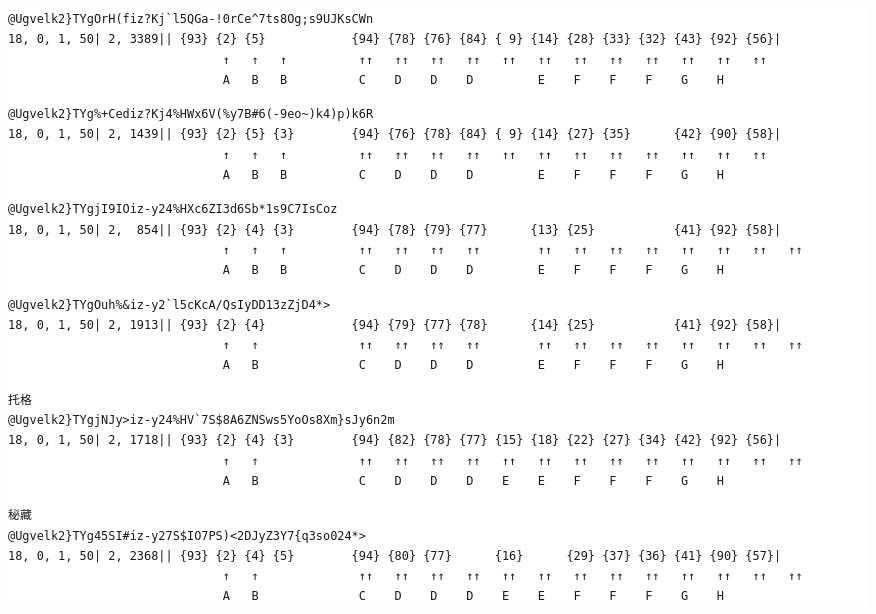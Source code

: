 ```
@Ugvelk2}TYgOrH(fiz?Kj`l5QGa-!0rCe^7ts8Og;s9UJKsCWn
18, 0, 1, 50| 2, 3389|| {93} {2} {5}            {94} {78} {76} {84} { 9} {14} {28} {33} {32} {43} {92} {56}|
                              ↑   ↑   ↑          ↑↑   ↑↑   ↑↑   ↑↑   ↑↑   ↑↑   ↑↑   ↑↑   ↑↑   ↑↑   ↑↑   ↑↑
                              A   B   B          C    D    D    D         E    F    F    F    G    H
```

```
@Ugvelk2}TYg%+Cediz?Kj4%HWx6V(%y7B#6(-9eo~)k4)p)k6R
18, 0, 1, 50| 2, 1439|| {93} {2} {5} {3}        {94} {76} {78} {84} { 9} {14} {27} {35}      {42} {90} {58}|
                              ↑   ↑   ↑          ↑↑   ↑↑   ↑↑   ↑↑   ↑↑   ↑↑   ↑↑   ↑↑   ↑↑   ↑↑   ↑↑   ↑↑
                              A   B   B          C    D    D    D         E    F    F    F    G    H
```

```
@Ugvelk2}TYgjI9IOiz-y24%HXc6ZI3d6Sb*1s9C7IsCoz
18, 0, 1, 50| 2,  854|| {93} {2} {4} {3}        {94} {78} {79} {77}      {13} {25}           {41} {92} {58}|
                              ↑   ↑   ↑          ↑↑   ↑↑   ↑↑   ↑↑        ↑↑   ↑↑   ↑↑   ↑↑   ↑↑   ↑↑   ↑↑   ↑↑
                              A   B   B          C    D    D    D         E    F    F    F    G    H
```

```
@Ugvelk2}TYgOuh%&iz-y2`l5cKcA/QsIyDD13zZjD4*>
18, 0, 1, 50| 2, 1913|| {93} {2} {4}            {94} {79} {77} {78}      {14} {25}           {41} {92} {58}|
                              ↑   ↑              ↑↑   ↑↑   ↑↑   ↑↑        ↑↑   ↑↑   ↑↑   ↑↑   ↑↑   ↑↑   ↑↑   ↑↑
                              A   B              C    D    D    D         E    F    F    F    G    H
```

```
托格
@Ugvelk2}TYgjNJy>iz-y24%HV`7S$8A6ZNSws5YoOs8Xm}sJy6n2m
18, 0, 1, 50| 2, 1718|| {93} {2} {4} {3}        {94} {82} {78} {77} {15} {18} {22} {27} {34} {42} {92} {56}|
                              ↑   ↑              ↑↑   ↑↑   ↑↑   ↑↑   ↑↑   ↑↑   ↑↑   ↑↑   ↑↑   ↑↑   ↑↑   ↑↑   ↑↑
                              A   B              C    D    D    D    E    E    F    F    F    G    H
```

```
秘藏
@Ugvelk2}TYg45SI#iz-y27S$IO7PS)<2DJyZ3Y7{q3so024*>
18, 0, 1, 50| 2, 2368|| {93} {2} {4} {5}        {94} {80} {77}      {16}      {29} {37} {36} {41} {90} {57}|
                              ↑   ↑              ↑↑   ↑↑   ↑↑   ↑↑   ↑↑   ↑↑   ↑↑   ↑↑   ↑↑   ↑↑   ↑↑   ↑↑   ↑↑
                              A   B              C    D    D    D    E    E    F    F    F    G    H
```
